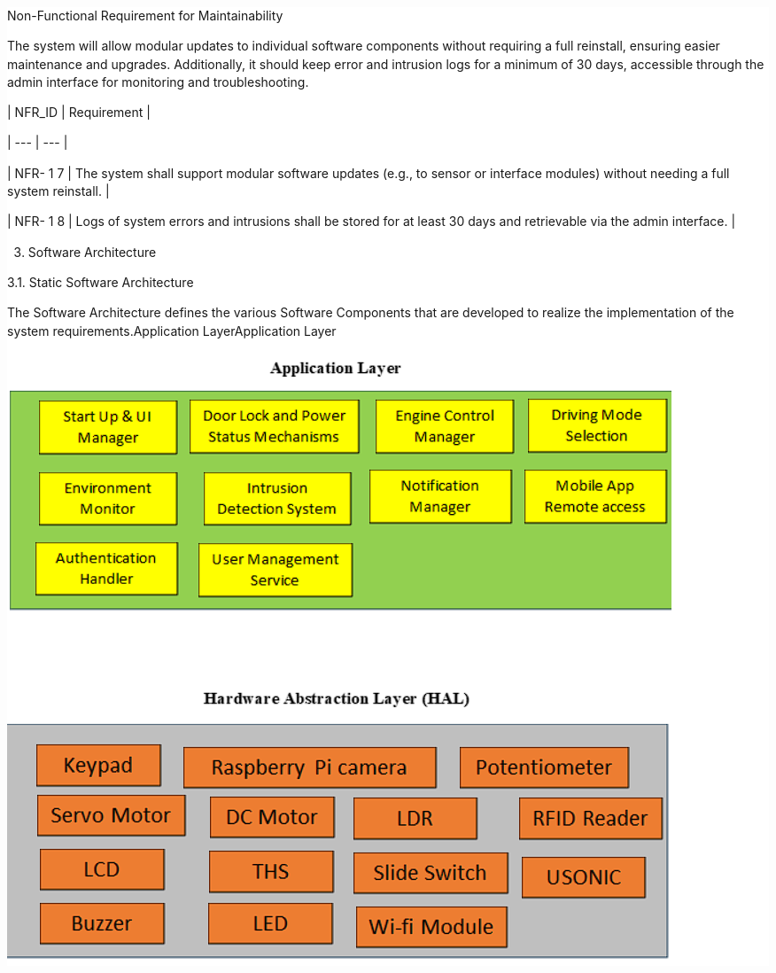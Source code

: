 


Non-Functional Requirement for Maintainability

The system will allow modular updates to individual software components without requiring a full reinstall, ensuring easier maintenance and upgrades. Additionally, it should keep error and intrusion logs for a minimum of 30 days, accessible through the admin interface for monitoring and troubleshooting.

| NFR_ID | Requirement |

| --- | --- |

| NFR- 1 7 | The system shall support modular software updates (e.g., to sensor or interface modules) without needing a full system reinstall. |

| NFR- 1 8 | Logs of system errors and intrusions shall be stored for at least 30 days and retrievable via the admin interface. |




3.   Software Architecture



3.1.     Static Software Architecture


The Software Architecture defines the various Software Components that are developed to realize the implementation of the system requirements.Application LayerApplication Layer



![Diagram 14](SRS_photos/14.png)

